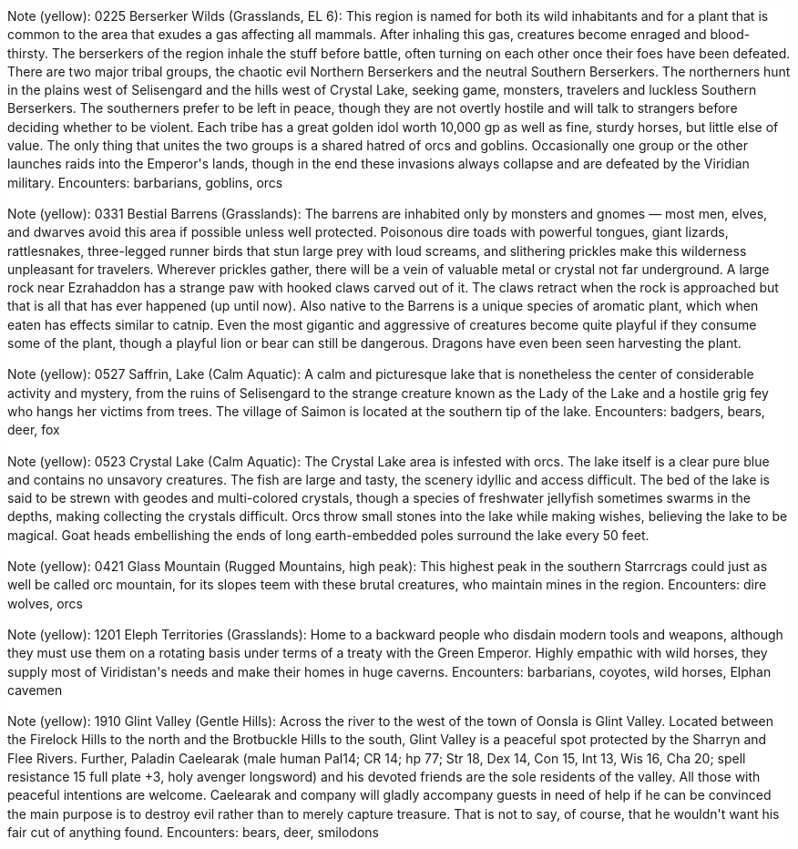 Note (yellow):
0225 Berserker Wilds (Grasslands, EL 6): This region is named for both its wild inhabitants and for a plant that is common to the area that exudes a gas affecting all mammals. After inhaling this gas, creatures become enraged and blood-thirsty. The berserkers of the region inhale the stuff before battle, often turning on each other once their foes have been defeated. There are two major tribal groups, the chaotic evil Northern Berserkers and the neutral Southern Berserkers. The northerners hunt in the plains west of Selisengard and the hills west of Crystal Lake, seeking game, monsters, travelers and luckless Southern Berserkers. The southerners prefer to be left in peace, though they are not overtly hostile and will talk to strangers before deciding whether to be violent. Each tribe has a great golden idol worth 10,000 gp as well as fine, sturdy horses, but little else of value. The only thing that unites the two groups is a shared hatred of orcs and goblins. Occasionally one group or the other launches raids into the Emperor's lands, though in the end these invasions always collapse and are defeated by the Viridian military. Encounters: barbarians, goblins, orcs

Note (yellow):
0331 Bestial Barrens (Grasslands): The barrens are inhabited only by monsters and gnomes — most men, elves, and dwarves avoid this area if possible unless well protected. Poisonous dire toads with powerful tongues, giant lizards, rattlesnakes, three-legged runner birds that stun large prey with loud screams, and slithering prickles make this wilderness unpleasant for travelers. Wherever prickles gather, there will be a vein of valuable metal or crystal not far underground. A large rock near Ezrahaddon has a strange paw with hooked claws carved out of it. The claws retract when the rock is approached but that is all that has ever happened (up until now). Also native to the Barrens is a unique species of aromatic plant, which when eaten has effects similar to catnip. Even the most gigantic and aggressive of creatures become quite playful if they consume some of the plant, though a playful lion or bear can still be dangerous. Dragons have even been seen harvesting the plant.

Note (yellow):
0527 Saffrin, Lake (Calm Aquatic): A calm and picturesque lake that is nonetheless the center of considerable activity and mystery, from the ruins of Selisengard to the strange creature known as the Lady of the Lake and a hostile grig fey who hangs her victims from trees. The village of Saimon is located at the southern tip of the lake. Encounters: badgers, bears, deer, fox

Note (yellow):
0523 Crystal Lake (Calm Aquatic): The Crystal Lake area is infested with orcs. The lake itself is a clear pure blue and contains no unsavory creatures. The fish are large and tasty, the scenery idyllic and access difficult. The bed of the lake is said to be strewn with geodes and multi-colored crystals, though a species of freshwater jellyfish sometimes swarms in the depths, making collecting the crystals difficult. Orcs throw small stones into the lake while making wishes, believing the lake to be magical. Goat heads embellishing the ends of long earth-embedded poles surround the lake every 50 feet.

Note (yellow):
0421 Glass Mountain (Rugged Mountains, high peak): This highest peak in the southern Starrcrags could just as well be called orc mountain, for its slopes teem with these brutal creatures, who maintain mines in the region. Encounters: dire wolves, orcs

Note (yellow):
1201 Eleph Territories (Grasslands): Home to a backward people who disdain modern tools and weapons, although they must use them on a rotating basis under terms of a treaty with the Green Emperor. Highly empathic with wild horses, they supply most of Viridistan's needs and make their homes in huge caverns. Encounters: barbarians, coyotes, wild horses, Elphan cavemen

Note (yellow):
1910 Glint Valley (Gentle Hills): Across the river to the west of the town of Oonsla is Glint Valley. Located between the Firelock Hills to the north and the Brotbuckle Hills to the south, Glint Valley is a peaceful spot protected by the Sharryn and Flee Rivers. Further, Paladin Caelearak (male human Pal14; CR 14; hp 77; Str 18, Dex 14, Con 15, Int 13, Wis 16, Cha 20; spell resistance 15 full plate +3, holy avenger longsword) and his devoted friends are the sole residents of the valley. All those with peaceful intentions are welcome. Caelearak and company will gladly accompany guests in need of help if he can be convinced the main purpose is to destroy evil rather than to merely capture treasure. That is not to say, of course, that he wouldn't want his fair cut of anything found. Encounters: bears, deer, smilodons
